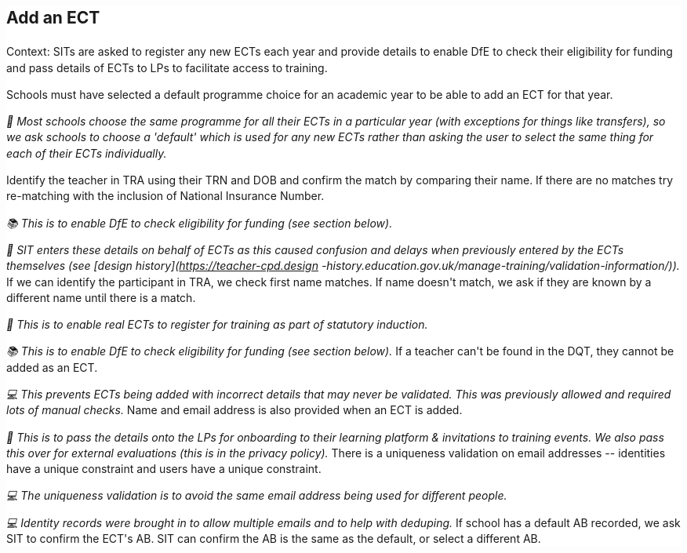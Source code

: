 ## **Add an ECT**

Context: SITs are asked to register any new ECTs each year and provide
details to enable DfE to check their eligibility for funding and pass
details of ECTs to LPs to facilitate access to training.

Schools must have selected a default programme choice for an academic
year to be able to add an ECT for that year.

*🙋 Most schools choose the same programme for all their ECTs in a
particular year (with exceptions for things like transfers), so we
ask schools to choose a 'default' which is used for any new ECTs
rather than asking the user to select the same thing for each of
their ECTs individually.*

Identify the teacher in TRA using their TRN and DOB and confirm the
match by comparing their name. If there are no matches try
re-matching with the inclusion of National Insurance Number.

*📚 This is to enable DfE to check eligibility for funding (see
section below).*

*🙋 SIT enters these details on behalf of ECTs as this caused
confusion and delays when previously entered by the ECTs themselves
(see [design
history](https://teacher-cpd.design
-history.education.gov.uk/manage-training/validation-information/)).*
If we can identify the participant in TRA, we check first name
matches. If name doesn't match, we ask if they are known by a
different name until there is a match.

*📜 This is to enable real ECTs to register for training as part of
statutory induction.*

*📚 This is to enable DfE to check* *eligibility for funding (see
section below).*
If a teacher can't be found in the DQT, they cannot be added as an
ECT.

*💻 This prevents ECTs being added with incorrect details that may
never be validated. This was previously allowed and required lots of
manual checks.*
Name and email address is also provided when an ECT is added.

*🙋 This is to pass the details onto the LPs for onboarding to their
learning platform & invitations to training events. We also pass this
over for external evaluations (this is in the privacy policy).*
There is a uniqueness validation on email addresses -- identities
have a unique constraint and users have a unique constraint.

*💻 The uniqueness validation is to avoid the same email address
being used for different people.*

*💻 Identity records were brought in to allow multiple emails and to
help with deduping.*
If school has a default AB recorded, we ask SIT to confirm the ECT's
AB. SIT can confirm the AB is the same as the default, or select a
different AB.
